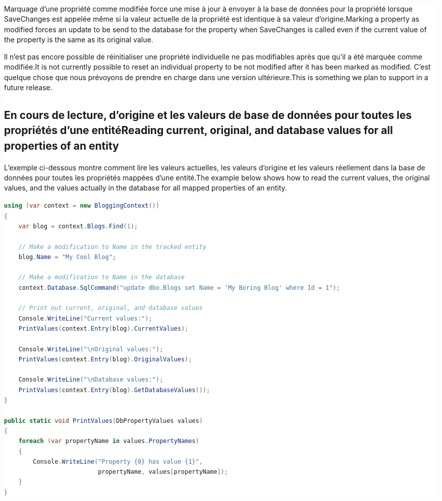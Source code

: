 <span data-ttu-id="d3fd1-137">Marquage d’une propriété comme modifiée force une mise à jour à envoyer à la base de données pour la propriété lorsque SaveChanges est appelée même si la valeur actuelle de la propriété est identique à sa valeur d’origine.</span><span class="sxs-lookup"><span data-stu-id="d3fd1-137">Marking a property as modified forces an update to be send to the database for the property when SaveChanges is called even if the current value of the property is the same as its original value.</span></span>  

<span data-ttu-id="d3fd1-138">Il n’est pas encore possible de réinitialiser une propriété individuelle ne pas modifiables après que qu’il a été marquée comme modifiée.</span><span class="sxs-lookup"><span data-stu-id="d3fd1-138">It is not currently possible to reset an individual property to be not modified after it has been marked as modified.</span></span> <span data-ttu-id="d3fd1-139">C’est quelque chose que nous prévoyons de prendre en charge dans une version ultérieure.</span><span class="sxs-lookup"><span data-stu-id="d3fd1-139">This is something we plan to support in a future release.</span></span>  

## <a name="reading-current-original-and-database-values-for-all-properties-of-an-entity"></a><span data-ttu-id="d3fd1-140">En cours de lecture, d’origine et les valeurs de base de données pour toutes les propriétés d’une entité</span><span class="sxs-lookup"><span data-stu-id="d3fd1-140">Reading current, original, and database values for all properties of an entity</span></span>  

<span data-ttu-id="d3fd1-141">L’exemple ci-dessous montre comment lire les valeurs actuelles, les valeurs d’origine et les valeurs réellement dans la base de données pour toutes les propriétés mappées d’une entité.</span><span class="sxs-lookup"><span data-stu-id="d3fd1-141">The example below shows how to read the current values, the original values, and the values actually in the database for all mapped properties of an entity.</span></span>  

``` csharp
using (var context = new BloggingContext())
{
    var blog = context.Blogs.Find(1);

    // Make a modification to Name in the tracked entity
    blog.Name = "My Cool Blog";

    // Make a modification to Name in the database
    context.Database.SqlCommand("update dbo.Blogs set Name = 'My Boring Blog' where Id = 1");

    // Print out current, original, and database values
    Console.WriteLine("Current values:");
    PrintValues(context.Entry(blog).CurrentValues);

    Console.WriteLine("\nOriginal values:");
    PrintValues(context.Entry(blog).OriginalValues);

    Console.WriteLine("\nDatabase values:");
    PrintValues(context.Entry(blog).GetDatabaseValues());
}

public static void PrintValues(DbPropertyValues values)
{
    foreach (var propertyName in values.PropertyNames)
    {
        Console.WriteLine("Property {0} has value {1}",
                          propertyName, values[propertyName]);
    }
}
```  
